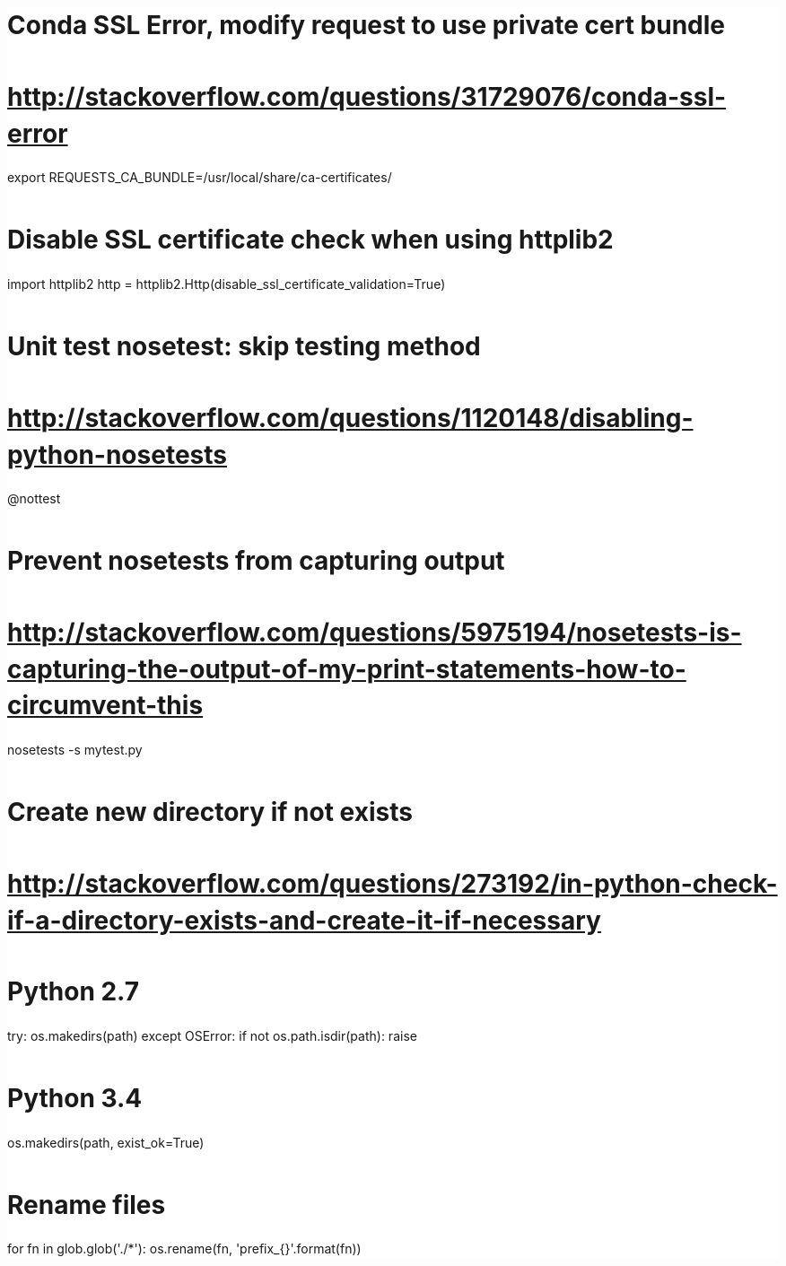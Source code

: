 # Conda SSL Error, modify request to use private cert bundle
# http://stackoverflow.com/questions/31729076/conda-ssl-error
export REQUESTS_CA_BUNDLE=/usr/local/share/ca-certificates/<my-cert-name>

# Disable SSL certificate check when using httplib2
import httplib2
http = httplib2.Http(disable_ssl_certificate_validation=True)

# Unit test nosetest: skip testing method
# http://stackoverflow.com/questions/1120148/disabling-python-nosetests
@nottest

# Prevent nosetests from capturing output
# http://stackoverflow.com/questions/5975194/nosetests-is-capturing-the-output-of-my-print-statements-how-to-circumvent-this
nosetests -s mytest.py

# Create new directory if not exists
# http://stackoverflow.com/questions/273192/in-python-check-if-a-directory-exists-and-create-it-if-necessary
# Python 2.7
try: 
    os.makedirs(path)
except OSError:
    if not os.path.isdir(path):
        raise
# Python 3.4
os.makedirs(path, exist_ok=True)

# Rename files
for fn in glob.glob('./*'):
    os.rename(fn, 'prefix_{}'.format(fn))
